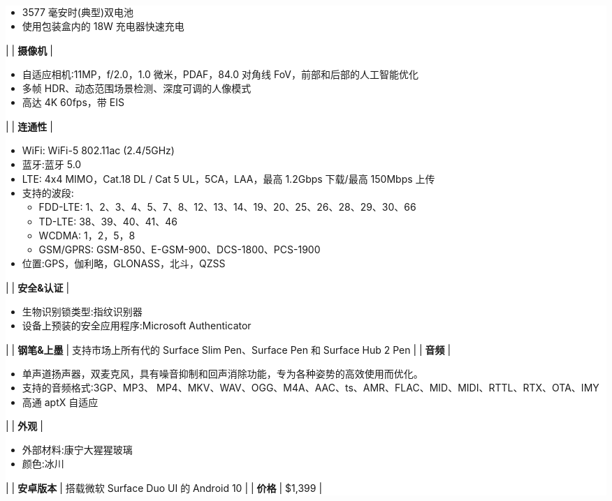 *   3577 毫安时(典型)双电池
*   使用包装盒内的 18W 充电器快速充电

 |
| **摄像机** | 

*   自适应相机:11MP，f/2.0，1.0 微米，PDAF，84.0 对角线 FoV，前部和后部的人工智能优化
*   多帧 HDR、动态范围场景检测、深度可调的人像模式
*   高达 4K 60fps，带 EIS

 |
| **连通性** | 

*   WiFi: WiFi-5 802.11ac (2.4/5GHz)
*   蓝牙:蓝牙 5.0
*   LTE: 4x4 MIMO，Cat.18 DL / Cat 5 UL，5CA，LAA，最高 1.2Gbps 下载/最高 150Mbps 上传
*   支持的波段:
    *   FDD-LTE: 1、2、3、4、5、7、8、12、13、14、19、20、25、26、28、29、30、66
    *   TD-LTE: 38、39、40、41、46
    *   WCDMA: 1，2，5，8
    *   GSM/GPRS: GSM-850、E-GSM-900、DCS-1800、PCS-1900
*   位置:GPS，伽利略，GLONASS，北斗，QZSS

 |
| **安全&认证** | 

*   生物识别锁类型:指纹识别器
*   设备上预装的安全应用程序:Microsoft Authenticator

 |
| **钢笔&上墨** | 支持市场上所有代的 Surface Slim Pen、Surface Pen 和 Surface Hub 2 Pen |
| **音频** | 

*   单声道扬声器，双麦克风，具有噪音抑制和回声消除功能，专为各种姿势的高效使用而优化。
*   支持的音频格式:3GP、MP3、 MP4、MKV、WAV、OGG、M4A、AAC、ts、AMR、FLAC、MID、MIDI、RTTL、RTX、OTA、IMY
*   高通 aptX 自适应

 |
| **外观** | 

*   外部材料:康宁大猩猩玻璃
*   颜色:冰川

 |
| **安卓版本** | 搭载微软 Surface Duo UI 的 Android 10 |
| **价格** | $1,399 |
